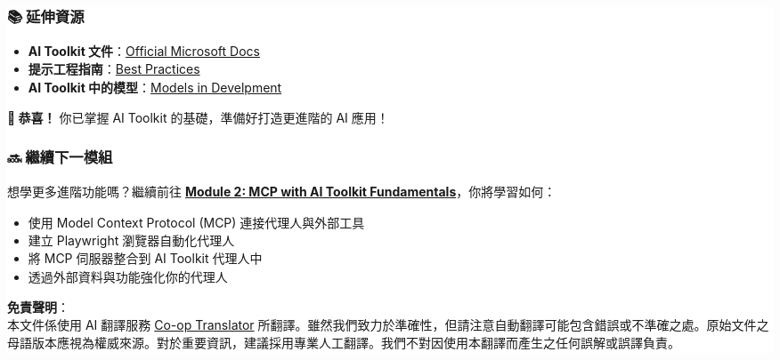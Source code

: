### 📚 延伸資源

- **AI Toolkit 文件**：[Official Microsoft Docs](https://github.com/microsoft/vscode-ai-toolkit)
- **提示工程指南**：[Best Practices](https://platform.openai.com/docs/guides/prompt-engineering)
- **AI Toolkit 中的模型**：[Models in Develpment](https://github.com/microsoft/vscode-ai-toolkit/blob/main/doc/models.md)

**🎉 恭喜！** 你已掌握 AI Toolkit 的基礎，準備好打造更進階的 AI 應用！

### 🔜 繼續下一模組

想學更多進階功能嗎？繼續前往 **[Module 2: MCP with AI Toolkit Fundamentals](../lab2/README.md)**，你將學習如何：
- 使用 Model Context Protocol (MCP) 連接代理人與外部工具
- 建立 Playwright 瀏覽器自動化代理人
- 將 MCP 伺服器整合到 AI Toolkit 代理人中
- 透過外部資料與功能強化你的代理人

**免責聲明**：  
本文件係使用 AI 翻譯服務 [Co-op Translator](https://github.com/Azure/co-op-translator) 所翻譯。雖然我們致力於準確性，但請注意自動翻譯可能包含錯誤或不準確之處。原始文件之母語版本應視為權威來源。對於重要資訊，建議採用專業人工翻譯。我們不對因使用本翻譯而產生之任何誤解或誤譯負責。